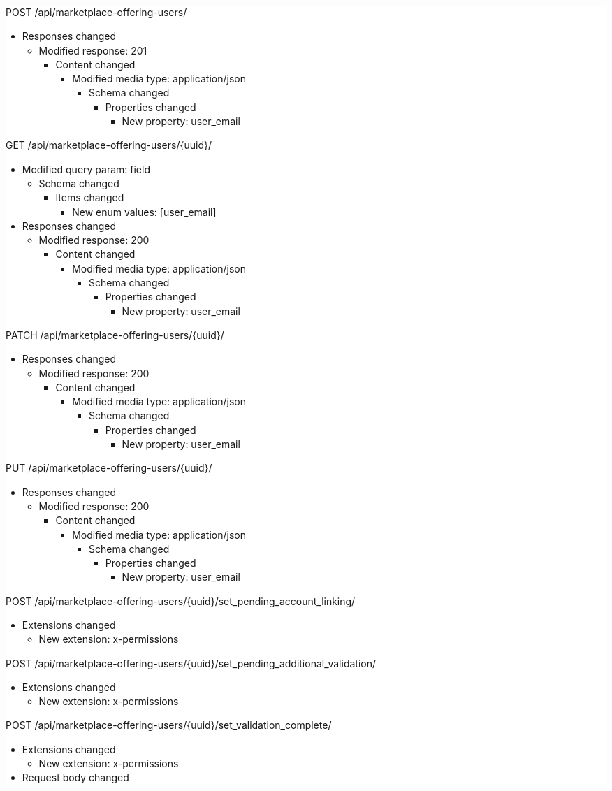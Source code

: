 POST /api/marketplace-offering-users/

- Responses changed
  - Modified response: 201
    - Content changed
      - Modified media type: application/json
        - Schema changed
          - Properties changed
            - New property: user_email

GET /api/marketplace-offering-users/{uuid}/

- Modified query param: field
  - Schema changed
    - Items changed
      - New enum values: [user_email]
- Responses changed
  - Modified response: 200
    - Content changed
      - Modified media type: application/json
        - Schema changed
          - Properties changed
            - New property: user_email

PATCH /api/marketplace-offering-users/{uuid}/

- Responses changed
  - Modified response: 200
    - Content changed
      - Modified media type: application/json
        - Schema changed
          - Properties changed
            - New property: user_email

PUT /api/marketplace-offering-users/{uuid}/

- Responses changed
  - Modified response: 200
    - Content changed
      - Modified media type: application/json
        - Schema changed
          - Properties changed
            - New property: user_email

POST /api/marketplace-offering-users/{uuid}/set_pending_account_linking/

- Extensions changed
  - New extension: x-permissions

POST /api/marketplace-offering-users/{uuid}/set_pending_additional_validation/

- Extensions changed
  - New extension: x-permissions

POST /api/marketplace-offering-users/{uuid}/set_validation_complete/

- Extensions changed
  - New extension: x-permissions
- Request body changed
